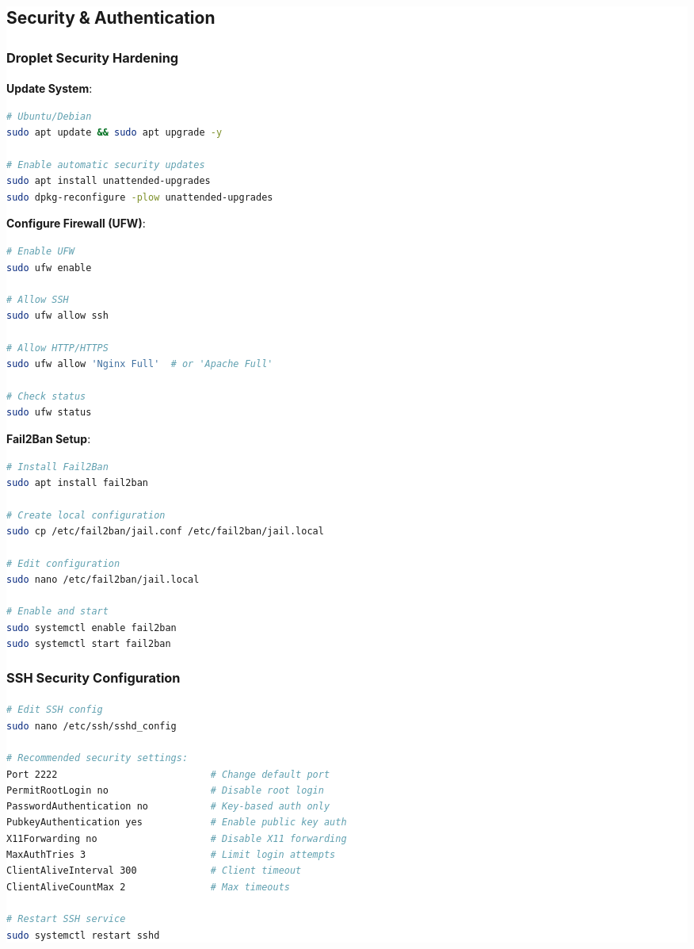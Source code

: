 
## Security & Authentication

### Droplet Security Hardening
**Update System**:
```bash
# Ubuntu/Debian
sudo apt update && sudo apt upgrade -y

# Enable automatic security updates
sudo apt install unattended-upgrades
sudo dpkg-reconfigure -plow unattended-upgrades
```

**Configure Firewall (UFW)**:
```bash
# Enable UFW
sudo ufw enable

# Allow SSH
sudo ufw allow ssh

# Allow HTTP/HTTPS
sudo ufw allow 'Nginx Full'  # or 'Apache Full'

# Check status
sudo ufw status
```

**Fail2Ban Setup**:
```bash
# Install Fail2Ban
sudo apt install fail2ban

# Create local configuration
sudo cp /etc/fail2ban/jail.conf /etc/fail2ban/jail.local

# Edit configuration
sudo nano /etc/fail2ban/jail.local

# Enable and start
sudo systemctl enable fail2ban
sudo systemctl start fail2ban
```

### SSH Security Configuration
```bash
# Edit SSH config
sudo nano /etc/ssh/sshd_config

# Recommended security settings:
Port 2222                           # Change default port
PermitRootLogin no                  # Disable root login
PasswordAuthentication no           # Key-based auth only
PubkeyAuthentication yes            # Enable public key auth
X11Forwarding no                    # Disable X11 forwarding
MaxAuthTries 3                      # Limit login attempts
ClientAliveInterval 300             # Client timeout
ClientAliveCountMax 2               # Max timeouts

# Restart SSH service
sudo systemctl restart sshd
```
